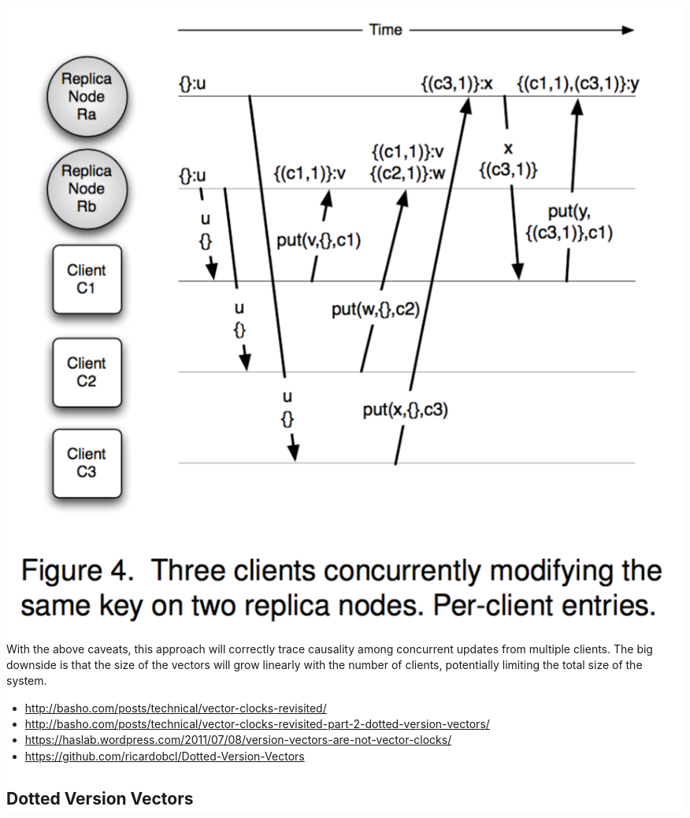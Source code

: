 ![Three clients concurrently modifying the same key on two replica nodes. Per-client entries](images/fig4.png)

With the above caveats, this approach will correctly trace causality among concurrent updates from multiple clients. The big downside is that the size of the vectors will grow linearly with the number of clients, potentially limiting the total size of the system.


* http://basho.com/posts/technical/vector-clocks-revisited/
* http://basho.com/posts/technical/vector-clocks-revisited-part-2-dotted-version-vectors/
* https://haslab.wordpress.com/2011/07/08/version-vectors-are-not-vector-clocks/
* https://github.com/ricardobcl/Dotted-Version-Vectors


## Dotted Version Vectors
